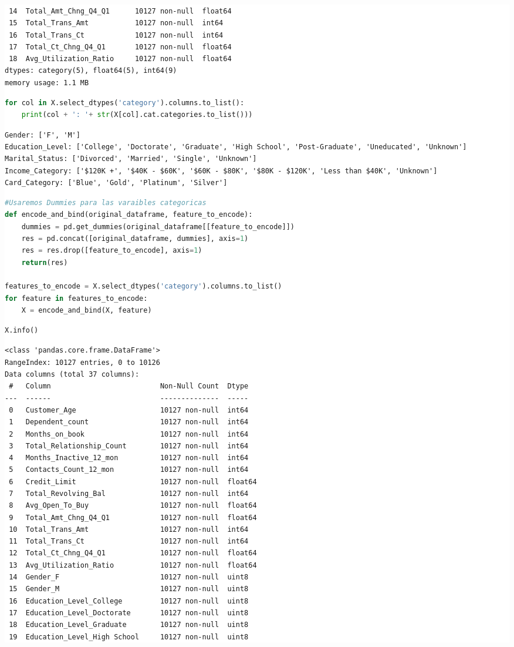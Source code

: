      14  Total_Amt_Chng_Q4_Q1      10127 non-null  float64 
     15  Total_Trans_Amt           10127 non-null  int64   
     16  Total_Trans_Ct            10127 non-null  int64   
     17  Total_Ct_Chng_Q4_Q1       10127 non-null  float64 
     18  Avg_Utilization_Ratio     10127 non-null  float64 
    dtypes: category(5), float64(5), int64(9)
    memory usage: 1.1 MB
    


```python
for col in X.select_dtypes('category').columns.to_list():
    print(col + ': '+ str(X[col].cat.categories.to_list()))
```

    Gender: ['F', 'M']
    Education_Level: ['College', 'Doctorate', 'Graduate', 'High School', 'Post-Graduate', 'Uneducated', 'Unknown']
    Marital_Status: ['Divorced', 'Married', 'Single', 'Unknown']
    Income_Category: ['$120K +', '$40K - $60K', '$60K - $80K', '$80K - $120K', 'Less than $40K', 'Unknown']
    Card_Category: ['Blue', 'Gold', 'Platinum', 'Silver']
    


```python
#Usaremos Dummies para las varaibles categoricas
def encode_and_bind(original_dataframe, feature_to_encode):
    dummies = pd.get_dummies(original_dataframe[[feature_to_encode]])
    res = pd.concat([original_dataframe, dummies], axis=1)
    res = res.drop([feature_to_encode], axis=1)
    return(res) 

features_to_encode = X.select_dtypes('category').columns.to_list()
for feature in features_to_encode:
    X = encode_and_bind(X, feature)
```


```python
X.info()
```

    <class 'pandas.core.frame.DataFrame'>
    RangeIndex: 10127 entries, 0 to 10126
    Data columns (total 37 columns):
     #   Column                          Non-Null Count  Dtype  
    ---  ------                          --------------  -----  
     0   Customer_Age                    10127 non-null  int64  
     1   Dependent_count                 10127 non-null  int64  
     2   Months_on_book                  10127 non-null  int64  
     3   Total_Relationship_Count        10127 non-null  int64  
     4   Months_Inactive_12_mon          10127 non-null  int64  
     5   Contacts_Count_12_mon           10127 non-null  int64  
     6   Credit_Limit                    10127 non-null  float64
     7   Total_Revolving_Bal             10127 non-null  int64  
     8   Avg_Open_To_Buy                 10127 non-null  float64
     9   Total_Amt_Chng_Q4_Q1            10127 non-null  float64
     10  Total_Trans_Amt                 10127 non-null  int64  
     11  Total_Trans_Ct                  10127 non-null  int64  
     12  Total_Ct_Chng_Q4_Q1             10127 non-null  float64
     13  Avg_Utilization_Ratio           10127 non-null  float64
     14  Gender_F                        10127 non-null  uint8  
     15  Gender_M                        10127 non-null  uint8  
     16  Education_Level_College         10127 non-null  uint8  
     17  Education_Level_Doctorate       10127 non-null  uint8  
     18  Education_Level_Graduate        10127 non-null  uint8  
     19  Education_Level_High School     10127 non-null  uint8  